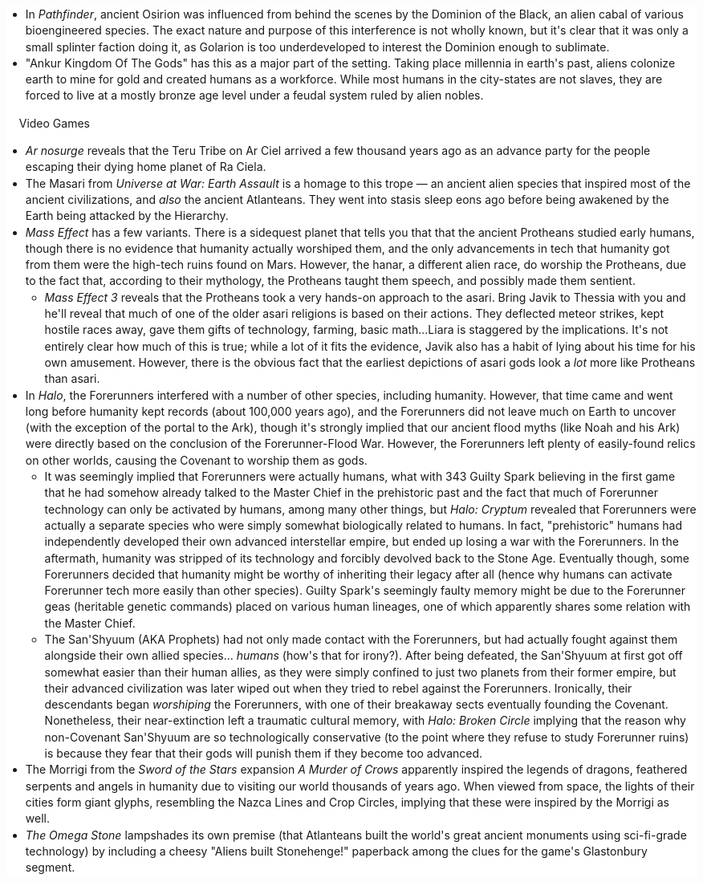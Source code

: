 -   In _Pathfinder_, ancient Osirion was influenced from behind the scenes by the Dominion of the Black, an alien cabal of various bioengineered species. The exact nature and purpose of this interference is not wholly known, but it's clear that it was only a small splinter faction doing it, as Golarion is too underdeveloped to interest the Dominion enough to sublimate.
-   "Ankur Kingdom Of The Gods" has this as a major part of the setting. Taking place millennia in earth's past, aliens colonize earth to mine for gold and created humans as a workforce. While most humans in the city-states are not slaves, they are forced to live at a mostly bronze age level under a feudal system ruled by alien nobles.

    Video Games 

-   _Ar nosurge_ reveals that the Teru Tribe on Ar Ciel arrived a few thousand years ago as an advance party for the people escaping their dying home planet of Ra Ciela.
-   The Masari from _Universe at War: Earth Assault_ is a homage to this trope — an ancient alien species that inspired most of the ancient civilizations, and _also_ the ancient Atlanteans. They went into stasis sleep eons ago before being awakened by the Earth being attacked by the Hierarchy.
-   _Mass Effect_ has a few variants. There is a sidequest planet that tells you that that the ancient Protheans studied early humans, though there is no evidence that humanity actually worshiped them, and the only advancements in tech that humanity got from them were the high-tech ruins found on Mars. However, the hanar, a different alien race, do worship the Protheans, due to the fact that, according to their mythology, the Protheans taught them speech, and possibly made them sentient.
    -   _Mass Effect 3_ reveals that the Protheans took a very hands-on approach to the asari. Bring Javik to Thessia with you and he'll reveal that much of one of the older asari religions is based on their actions. They deflected meteor strikes, kept hostile races away, gave them gifts of technology, farming, basic math...Liara is staggered by the implications. It's not entirely clear how much of this is true; while a lot of it fits the evidence, Javik also has a habit of lying about his time for his own amusement. However, there is the obvious fact that the earliest depictions of asari gods look a _lot_ more like Protheans than asari.
-   In _Halo_, the Forerunners interfered with a number of other species, including humanity. However, that time came and went long before humanity kept records (about 100,000 years ago), and the Forerunners did not leave much on Earth to uncover (with the exception of the portal to the Ark), though it's strongly implied that our ancient flood myths (like Noah and his Ark) were directly based on the conclusion of the Forerunner-Flood War. However, the Forerunners left plenty of easily-found relics on other worlds, causing the Covenant to worship them as gods.
    -   It was seemingly implied that Forerunners were actually humans, what with 343 Guilty Spark believing in the first game that he had somehow already talked to the Master Chief in the prehistoric past and the fact that much of Forerunner technology can only be activated by humans, among many other things, but _Halo: Cryptum_ revealed that Forerunners were actually a separate species who were simply somewhat biologically related to humans. In fact, "prehistoric" humans had independently developed their own advanced interstellar empire, but ended up losing a war with the Forerunners. In the aftermath, humanity was stripped of its technology and forcibly devolved back to the Stone Age. Eventually though, some Forerunners decided that humanity might be worthy of inheriting their legacy after all (hence why humans can activate Forerunner tech more easily than other species). Guilty Spark's seemingly faulty memory might be due to the Forerunner geas (heritable genetic commands) placed on various human lineages, one of which apparently shares some relation with the Master Chief.
    -   The San'Shyuum (AKA Prophets) had not only made contact with the Forerunners, but had actually fought against them alongside their own allied species... _humans_ (how's that for irony?). After being defeated, the San'Shyuum at first got off somewhat easier than their human allies, as they were simply confined to just two planets from their former empire, but their advanced civilization was later wiped out when they tried to rebel against the Forerunners. Ironically, their descendants began _worshiping_ the Forerunners, with one of their breakaway sects eventually founding the Covenant. Nonetheless, their near-extinction left a traumatic cultural memory, with _Halo: Broken Circle_ implying that the reason why non-Covenant San'Shyuum are so technologically conservative (to the point where they refuse to study Forerunner ruins) is because they fear that their gods will punish them if they become too advanced.
-   The Morrigi from the _Sword of the Stars_ expansion _A Murder of Crows_ apparently inspired the legends of dragons, feathered serpents and angels in humanity due to visiting our world thousands of years ago. When viewed from space, the lights of their cities form giant glyphs, resembling the Nazca Lines and Crop Circles, implying that these were inspired by the Morrigi as well.
-   _The Omega Stone_ lampshades its own premise (that Atlanteans built the world's great ancient monuments using sci-fi-grade technology) by including a cheesy "Aliens built Stonehenge!" paperback among the clues for the game's Glastonbury segment.